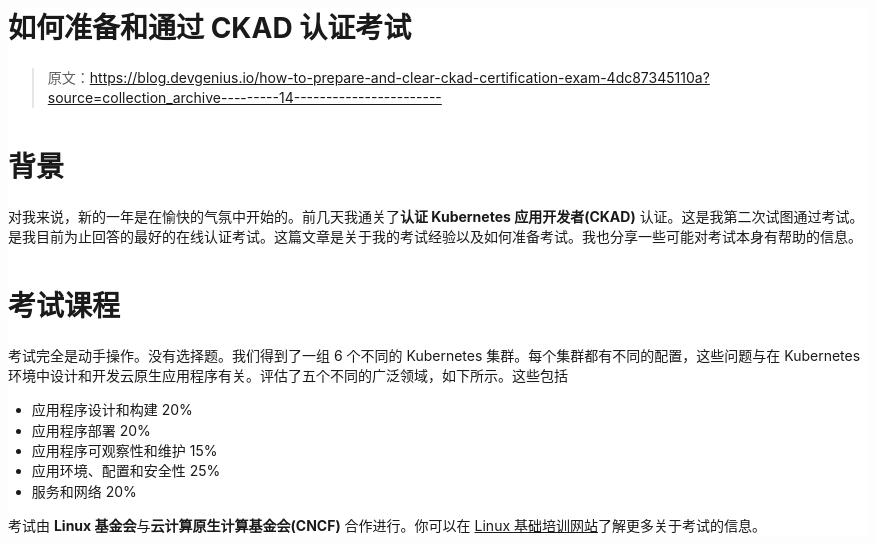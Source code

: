 # 如何准备和通过 CKAD 认证考试

> 原文：<https://blog.devgenius.io/how-to-prepare-and-clear-ckad-certification-exam-4dc87345110a?source=collection_archive---------14----------------------->

# 背景

对我来说，新的一年是在愉快的气氛中开始的。前几天我通关了**认证 Kubernetes 应用开发者(CKAD)** 认证。这是我第二次试图通过考试。是我目前为止回答的最好的在线认证考试。这篇文章是关于我的考试经验以及如何准备考试。我也分享一些可能对考试本身有帮助的信息。

# 考试课程

考试完全是动手操作。没有选择题。我们得到了一组 6 个不同的 Kubernetes 集群。每个集群都有不同的配置，这些问题与在 Kubernetes 环境中设计和开发云原生应用程序有关。评估了五个不同的广泛领域，如下所示。这些包括

*   应用程序设计和构建 20%
*   应用程序部署 20%
*   应用程序可观察性和维护 15%
*   应用环境、配置和安全性 25%
*   服务和网络 20%

考试由 **Linux 基金会**与**云计算原生计算基金会(CNCF)** 合作进行。你可以在 [Linux 基础培训网站](https://training.linuxfoundation.org/certification/certified-kubernetes-application-developer-ckad/)了解更多关于考试的信息。
